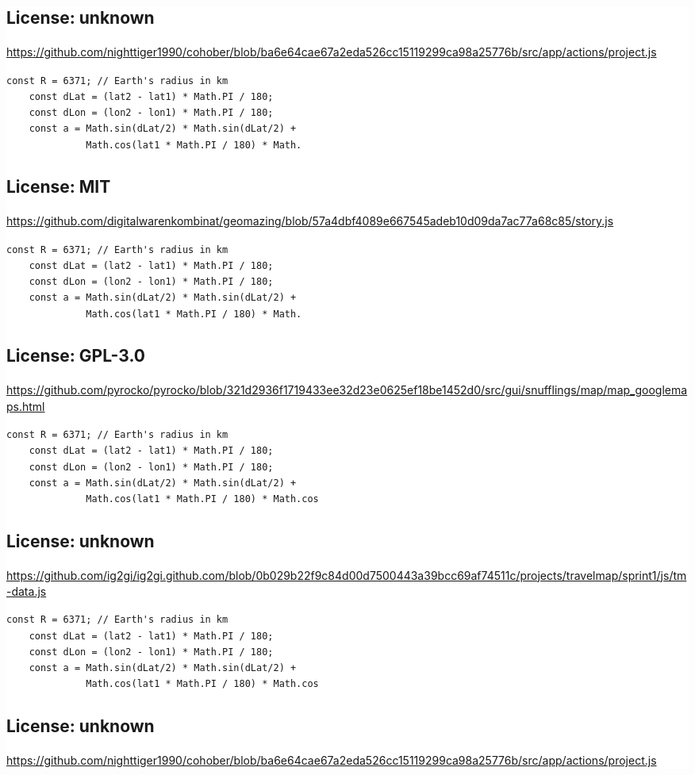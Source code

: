 
## License: unknown
https://github.com/nighttiger1990/cohober/blob/ba6e64cae67a2eda526cc15119299ca98a25776b/src/app/actions/project.js

```
const R = 6371; // Earth's radius in km
    const dLat = (lat2 - lat1) * Math.PI / 180;
    const dLon = (lon2 - lon1) * Math.PI / 180;
    const a = Math.sin(dLat/2) * Math.sin(dLat/2) +
              Math.cos(lat1 * Math.PI / 180) * Math.
```


## License: MIT
https://github.com/digitalwarenkombinat/geomazing/blob/57a4dbf4089e667545adeb10d09da7ac77a68c85/story.js

```
const R = 6371; // Earth's radius in km
    const dLat = (lat2 - lat1) * Math.PI / 180;
    const dLon = (lon2 - lon1) * Math.PI / 180;
    const a = Math.sin(dLat/2) * Math.sin(dLat/2) +
              Math.cos(lat1 * Math.PI / 180) * Math.
```


## License: GPL-3.0
https://github.com/pyrocko/pyrocko/blob/321d2936f1719433ee32d23e0625ef18be1452d0/src/gui/snufflings/map/map_googlemaps.html

```
const R = 6371; // Earth's radius in km
    const dLat = (lat2 - lat1) * Math.PI / 180;
    const dLon = (lon2 - lon1) * Math.PI / 180;
    const a = Math.sin(dLat/2) * Math.sin(dLat/2) +
              Math.cos(lat1 * Math.PI / 180) * Math.cos
```


## License: unknown
https://github.com/ig2gi/ig2gi.github.com/blob/0b029b22f9c84d00d7500443a39bcc69af74511c/projects/travelmap/sprint1/js/tm-data.js

```
const R = 6371; // Earth's radius in km
    const dLat = (lat2 - lat1) * Math.PI / 180;
    const dLon = (lon2 - lon1) * Math.PI / 180;
    const a = Math.sin(dLat/2) * Math.sin(dLat/2) +
              Math.cos(lat1 * Math.PI / 180) * Math.cos
```


## License: unknown
https://github.com/nighttiger1990/cohober/blob/ba6e64cae67a2eda526cc15119299ca98a25776b/src/app/actions/project.js
